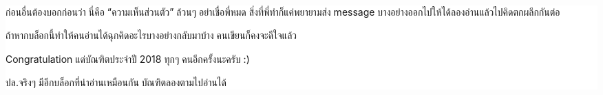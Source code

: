 ก่อนอื่นต้องบอกก่อนว่า นี่คือ “ความเห็นส่วนตัว” ล้วนๆ อย่าเชื่อพี่หมด สิ่งที่พี่ทำก็แค่พยายามส่ง message บางอย่างออกไปให้ได้ลองอ่านแล้วไปคิดตกผลึกกันต่อ

ถ้าหากบล็อกนี้ทำให้คนอ่านได้ฉุกคิดอะไรบางอย่างกลับมาบ้าง คนเขียนก็คงจะดีใจแล้ว

Congratulation แด่บัณฑิตประจำปี 2018 ทุกๆ คนอีกครั้งนะครับ :)

ปล.จริงๆ มีอีกบล็อกที่น่าอ่านเหมือนกัน บัณฑิตลองตามไปอ่านได้ [](https://medium.com/@aiiaor/i-wish-i-knew-before-i-graduate-%E0%B8%99%E0%B9%88%E0%B8%B2%E0%B8%88%E0%B8%B0%E0%B8%A3%E0%B8%B9%E0%B9%89%E0%B9%80%E0%B8%A3%E0%B8%B7%E0%B9%88%E0%B8%AD%E0%B8%87%E0%B8%99%E0%B8%B5%E0%B9%89%E0%B8%95%E0%B8%B1%E0%B9%89%E0%B8%87%E0%B9%81%E0%B8%95%E0%B9%88%E0%B8%81%E0%B9%88%E0%B8%AD%E0%B8%99%E0%B9%80%E0%B8%A3%E0%B8%B5%E0%B8%A2%E0%B8%99%E0%B8%88%E0%B8%9A-bb67876702a2)
